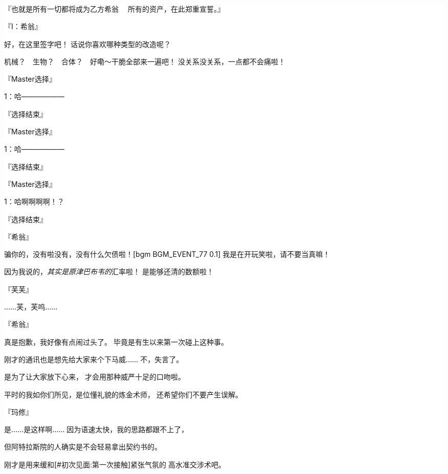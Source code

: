 『也就是所有一切都将成为乙方希翁
　所有的资产，在此郑重宣誓。』

『I：希翁』

好，在这里签字吧！
话说你喜欢哪种类型的改造呢？

机械？　生物？　合体？　好嘞～干脆全部来一遍吧！
没关系没关系，一点都不会痛啦！

『Master选择』

1：哈——————

『选择结束』

『Master选择』

1：哈——————

『选择结束』

『Master选择』

1：哈啊啊啊啊！？

『选择结束』

『希翁』

骗你的，没有啦没有，没有什么欠债啦！[bgm BGM_EVENT_77 0.1]
我是在开玩笑啦，请不要当真嘛！

因为我说的$，其实是原津巴布韦的$汇率啦！
是能够还清的数额啦！

『芙芙』

……芙，芙呜……

『希翁』

真是抱歉，我好像有点闹过头了。
毕竟是有生以来第一次碰上这种事。

刚才的通讯也是想先给大家来个下马威……
不，失言了。

是为了让大家放下心来，
才会用那种威严十足的口吻啦。

平时的我如你们所见，是位懂礼貌的炼金术师，
还希望你们不要产生误解。

『玛修』

是……是这样啊……
因为语速太快，我的思路都跟不上了，

但阿特拉斯院的人确实是不会轻易拿出契约书的。

刚才是用来缓和[#初次见面:第一次接触]紧张气氛的
高水准交涉术吧。
